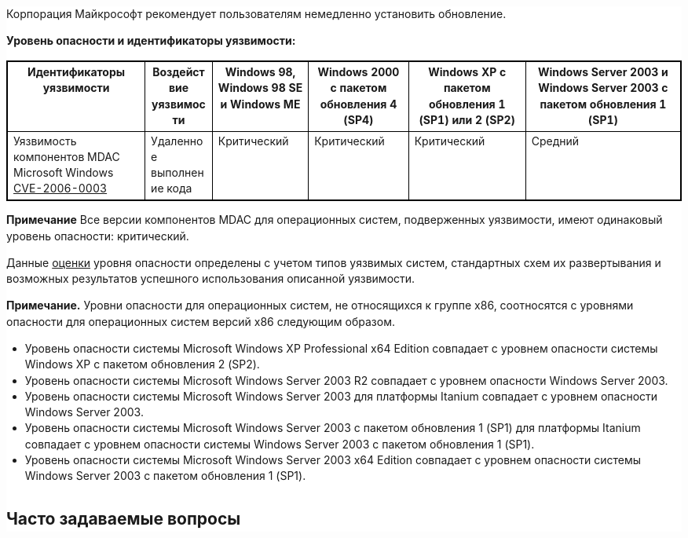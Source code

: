 Корпорация Майкрософт рекомендует пользователям немедленно установить обновление.

**Уровень опасности и идентификаторы уязвимости:**

 
<table style="border:1px solid black;">
<thead>
<tr class="header">
<th style="border:1px solid black;" >Идентификаторы уязвимости</th>
<th style="border:1px solid black;" >Воздействие уязвимости</th>
<th style="border:1px solid black;" >Windows 98, Windows 98 SE и Windows ME</th>
<th style="border:1px solid black;" >Windows 2000 с пакетом обновления 4 (SP4)</th>
<th style="border:1px solid black;" >Windows XP с пакетом обновления 1 (SP1) или 2 (SP2)</th>
<th style="border:1px solid black;" >Windows Server 2003 и Windows Server 2003 с пакетом обновления 1 (SP1)</th>
</tr>
</thead>
<tbody>
<tr class="odd">
<td style="border:1px solid black;">Уязвимость компонентов MDAC Microsoft Windows <a href="http://www.cve.mitre.org/cgi-bin/cvename.cgi?name=cve-2006-0003">CVE-2006-0003</a></td>
<td style="border:1px solid black;">Удаленное выполнение кода<br />
</td>
<td style="border:1px solid black;">Критический</td>
<td style="border:1px solid black;">Критический</td>
<td style="border:1px solid black;">Критический</td>
<td style="border:1px solid black;">Средний</td>
</tr>
</tbody>
</table>
  
**Примечание** Все версии компонентов MDAC для операционных систем, подверженных уязвимости, имеют одинаковый уровень опасности: критический.
  
Данные [оценки](http://go.microsoft.com/fwlink/?linkid=21140) уровня опасности определены с учетом типов уязвимых систем, стандартных схем их развертывания и возможных результатов успешного использования описанной уязвимости.
  
**Примечание.** Уровни опасности для операционных систем, не относящихся к группе x86, соотносятся с уровнями опасности для операционных систем версий x86 следующим образом.
  
-   Уровень опасности системы Microsoft Windows XP Professional x64 Edition совпадает с уровнем опасности системы Windows XP с пакетом обновления 2 (SP2).  
-   Уровень опасности системы Microsoft Windows Server 2003 R2 совпадает с уровнем опасности Windows Server 2003.  
-   Уровень опасности системы Microsoft Windows Server 2003 для платформы Itanium совпадает с уровнем опасности Windows Server 2003.  
-   Уровень опасности системы Microsoft Windows Server 2003 с пакетом обновления 1 (SP1) для платформы Itanium совпадает с уровнем опасности системы Windows Server 2003 с пакетом обновления 1 (SP1).  
-   Уровень опасности системы Microsoft Windows Server 2003 x64 Edition совпадает с уровнем опасности системы Windows Server 2003 с пакетом обновления 1 (SP1).
  
Часто задаваемые вопросы  
------------------------
  